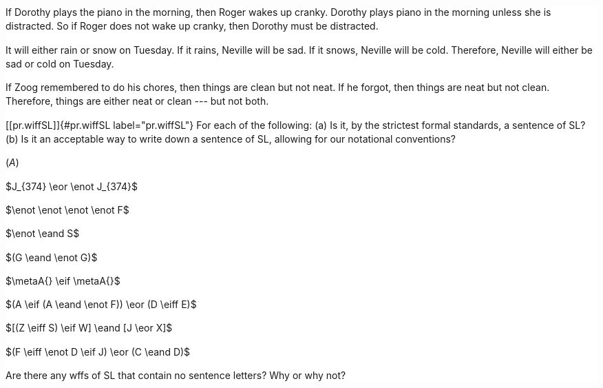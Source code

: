 If Dorothy plays the piano in the morning, then Roger wakes up cranky.
Dorothy plays piano in the morning unless she is distracted. So if Roger
does not wake up cranky, then Dorothy must be distracted.

It will either rain or snow on Tuesday. If it rains, Neville will be
sad. If it snows, Neville will be cold. Therefore, Neville will either
be sad or cold on Tuesday.

If Zoog remembered to do his chores, then things are clean but not neat.
If he forgot, then things are neat but not clean. Therefore, things are
either neat or clean --- but not both.

[\[pr.wiffSL\]]{#pr.wiffSL label="pr.wiffSL"} For each of the following:
(a) Is it, by the strictest formal standards, a sentence of SL? (b) Is
it an acceptable way to write down a sentence of SL, allowing for our
notational conventions?

$(A)$

$J_{374} \eor \enot J_{374}$

$\enot \enot \enot \enot F$

$\enot \eand S$

$(G \eand \enot G)$

$\metaA{} \eif \metaA{}$

$(A \eif (A \eand \enot F)) \eor (D \eiff E)$

$[(Z \eiff S) \eif W] \eand [J \eor X]$

$(F \eiff \enot D \eif J) \eor (C \eand D)$

Are there any wffs of SL that contain no sentence letters? Why or why
not?
